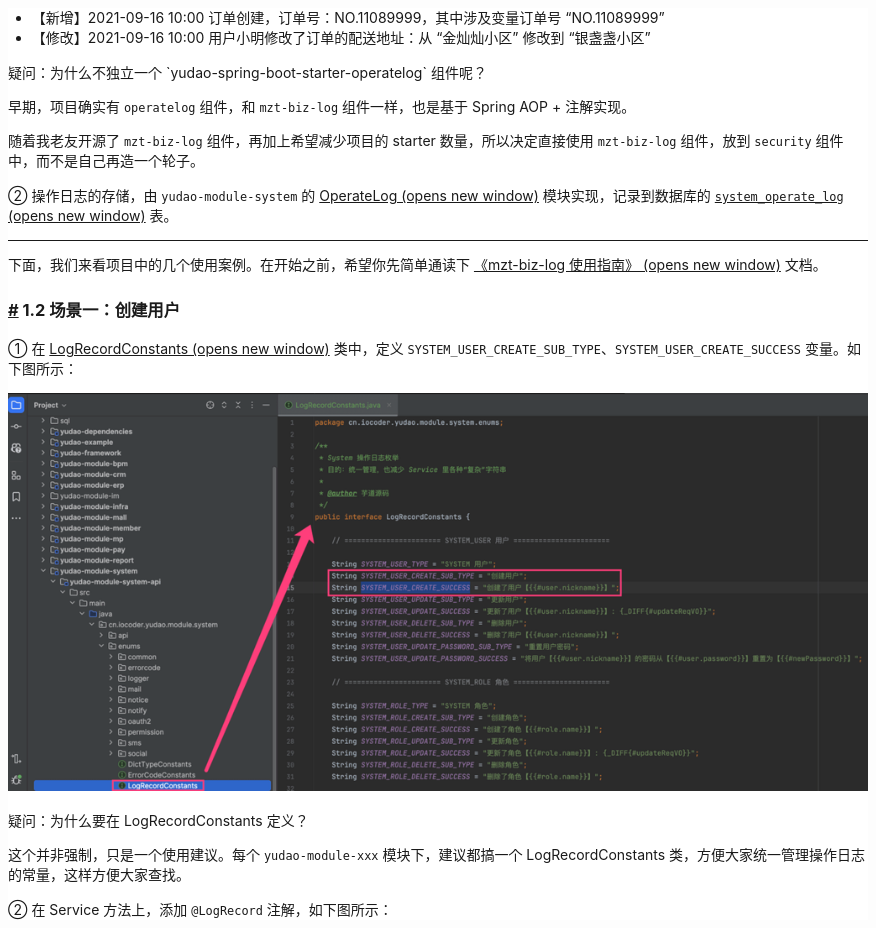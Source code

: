 *   【新增】2021-09-16 10:00 订单创建，订单号：NO.11089999，其中涉及变量订单号 “NO.11089999”
*   【修改】2021-09-16 10:00 用户小明修改了订单的配送地址：从 “金灿灿小区” 修改到 “银盏盏小区”

疑问：为什么不独立一个 \`yudao-spring-boot-starter-operatelog\` 组件呢？

早期，项目确实有 `operatelog` 组件，和 `mzt-biz-log` 组件一样，也是基于 Spring AOP + 注解实现。

随着我老友开源了 `mzt-biz-log` 组件，再加上希望减少项目的 starter 数量，所以决定直接使用 `mzt-biz-log` 组件，放到 `security` 组件中，而不是自己再造一个轮子。

② 操作日志的存储，由 `yudao-module-system` 的 [OperateLog (opens new window)](https://github.com/YunaiV/ruoyi-vue-pro/blob/master/yudao-module-system/yudao-module-system-biz/src/main/java/cn/iocoder/yudao/module/system/service/logger/OperateLogServiceImpl.java) 模块实现，记录到数据库的 [`system_operate_log` (opens new window)](https://github.com/YunaiV/ruoyi-vue-pro/blob/master/yudao-module-system/yudao-module-system-biz/src/main/java/cn/iocoder/yudao/module/system/dal/dataobject/logger/OperateLogDO.java) 表。

* * *

下面，我们来看项目中的几个使用案例。在开始之前，希望你先简单通读下 [《mzt-biz-log 使用指南》 (opens new window)](https://github.com/mouzt/mzt-biz-log/blob/master/readme.md) 文档。

### [#](#_1-2-场景一-创建用户) 1.2 场景一：创建用户

① 在 [LogRecordConstants (opens new window)](https://github.com/YunaiV/ruoyi-vue-pro/blob/master/yudao-module-system/yudao-module-system-api/src/main/java/cn/iocoder/yudao/module/system/enums/LogRecordConstants.java) 类中，定义 `SYSTEM_USER_CREATE_SUB_TYPE`、`SYSTEM_USER_CREATE_SUCCESS` 变量。如下图所示：

![LogRecordConstants](./static/创建用户01.png)

疑问：为什么要在 LogRecordConstants 定义？

这个并非强制，只是一个使用建议。每个 `yudao-module-xxx` 模块下，建议都搞一个 LogRecordConstants 类，方便大家统一管理操作日志的常量，这样方便大家查找。

② 在 Service 方法上，添加 `@LogRecord` 注解，如下图所示：
